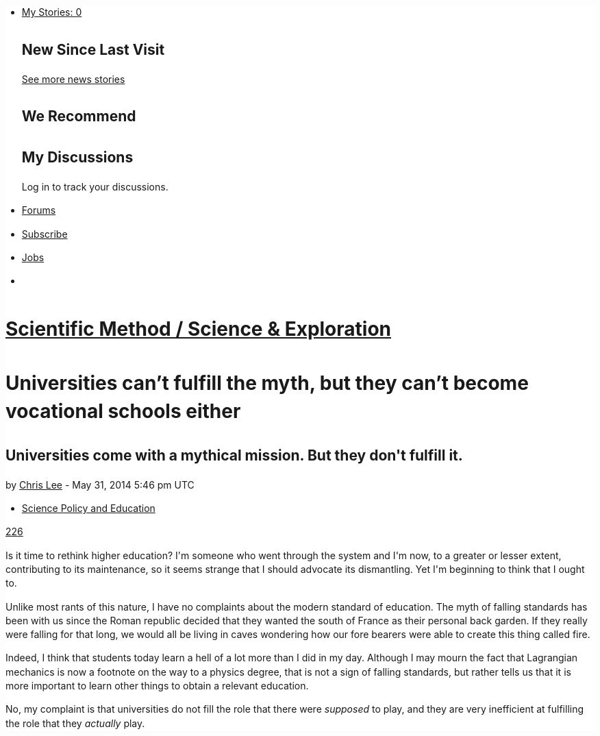 -   [My Stories: 0](#)

    New Since Last Visit
    --------------------

    [See more news stories](#)

    We Recommend
    ------------

    My Discussions
    --------------

    Log in to track your discussions.

-   [Forums](/civis/)
-   [Subscribe](/subscriptions/)
-   [Jobs](/jobs/)
-   [](/search/)

[Scientific Method / Science & Exploration](http://arstechnica.com/science/)
============================================================================

Universities can’t fulfill the myth, but they can’t become vocational schools either
====================================================================================

Universities come with a mythical mission. But they don't fulfill it.
---------------------------------------------------------------------

by [Chris Lee](http://arstechnica.com/author/laserboy/) - May 31, 2014
5:46 pm UTC

-   [Science Policy and
    Education](/discipline/science-policy-and-education)

[226](http://arstechnica.com/science/2014/05/universities-cant-fulfil-the-myth-but-they-cant-become-a-vocational-school-either/?comments=1 "134 posters participating, including story author.")

Is it time to rethink higher education? I'm someone who went through the
system and I'm now, to a greater or lesser extent, contributing to its
maintenance, so it seems strange that I should advocate its dismantling.
Yet I'm beginning to think that I ought to.

Unlike most rants of this nature, I have no complaints about the modern
standard of education. The myth of falling standards has been with us
since the Roman republic decided that they wanted the south of France as
their personal back garden. If they really were falling for that long,
we would all be living in caves wondering how our fore bearers were able
to create this thing called fire.

Indeed, I think that students today learn a hell of a lot more than I
did in my day. Although I may mourn the fact that Lagrangian mechanics
is now a footnote on the way to a physics degree, that is not a sign of
falling standards, but rather tells us that it is more important to
learn other things to obtain a relevant education.

No, my complaint is that universities do not fill the role that there
were *supposed* to play, and they are very inefficient at fulfilling the
role that they *actually* play.
